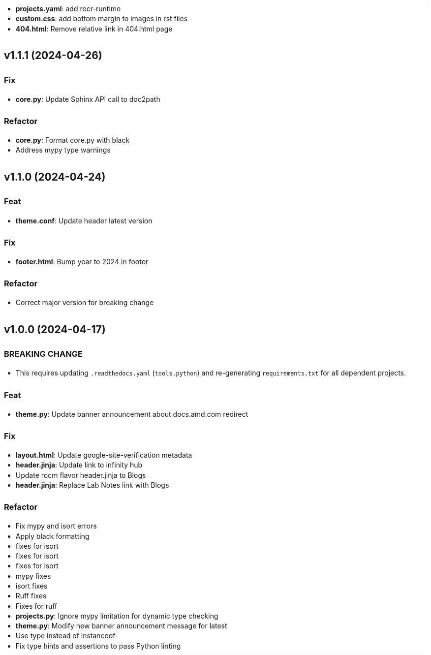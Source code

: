 - **projects.yaml**: add rocr-runtime
- **custom.css**: add bottom margin to images in rst files
- **404.html**: Remove relative link in 404.html page

## v1.1.1 (2024-04-26)

### Fix

- **core.py**: Update Sphinx API call to doc2path

### Refactor

- **core.py**: Format core.py with black
- Address mypy type warnings

## v1.1.0 (2024-04-24)

### Feat

- **theme.conf**: Update header latest version

### Fix

- **footer.html**: Bump year to 2024 in footer

### Refactor

- Correct major version for breaking change

## v1.0.0 (2024-04-17)

### BREAKING CHANGE

- This requires updating `.readthedocs.yaml` (`tools.python`)
  and re-generating `requirements.txt` for all dependent projects.

### Feat

- **theme.py**: Update banner announcement about docs.amd.com redirect

### Fix

- **layout.html**: Update google-site-verification metadata
- **header.jinja**: Update link to infinity hub
- Update rocm flavor header.jinja to Blogs
- **header.jinja**: Replace Lab Notes link with Blogs

### Refactor

- Fix mypy and isort errors
- Apply black formatting
- fixes for isort
- fixes for isort
- fixes for isort
- mypy fixes
- isort fixes
- Ruff fixes
- Fixes for ruff
- **projects.py**: Ignore mypy limitation for dynamic type checking
- **theme.py**: Modify new banner announcement message for latest
- Use type instead of instanceof
- Fix type hints and assertions to pass Python linting
